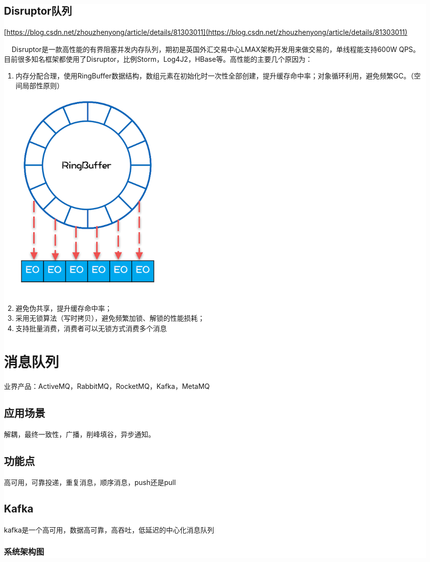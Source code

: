 ## Disruptor队列

[https://blog.csdn.net/zhouzhenyong/article/details/81303011](https://blog.csdn.net/zhouzhenyong/article/details/81303011)

    Disruptor是一款高性能的有界阻塞并发内存队列，期初是英国外汇交易中心LMAX架构开发用来做交易的，单线程能支持600W QPS。目前很多知名框架都使用了Disruptor，比例Storm，Log4J2，HBase等。高性能的主要几个原因为：

1. 内存分配合理，使用RingBuffer数据结构，数组元素在初始化时一次性全部创建，提升缓存命中率；对象循环利用，避免频繁GC。（空间局部性原则）

![image6.jpg](/img/2019-09-09(Queue-Share)/image6.jpg)

2. 避免伪共享，提升缓存命中率；
2. 采用无锁算法（写时拷贝），避免频繁加锁、解锁的性能损耗；
2. 支持批量消费，消费者可以无锁方式消费多个消息

# 消息队列
业界产品：ActiveMQ，RabbitMQ，RocketMQ，Kafka，MetaMQ

## 应用场景
解耦，最终一致性，广播，削峰填谷，异步通知。

## 功能点
高可用，可靠投递，重复消息，顺序消息，push还是pull

## Kafka
kafka是一个高可用，数据高可靠，高吞吐，低延迟的中心化消息队列<br />

### 系统架构图